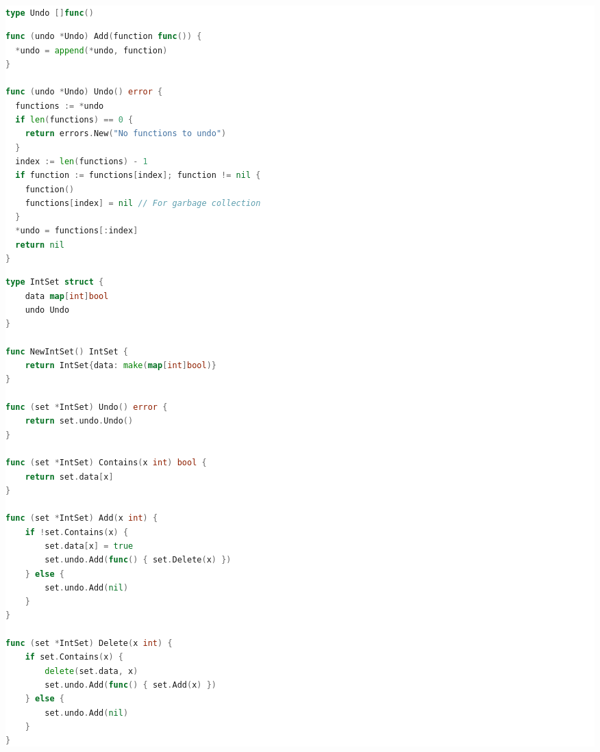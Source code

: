 ```go
type Undo []func()
```

```go
func (undo *Undo) Add(function func()) {
  *undo = append(*undo, function)
}

func (undo *Undo) Undo() error {
  functions := *undo
  if len(functions) == 0 {
    return errors.New("No functions to undo")
  }
  index := len(functions) - 1
  if function := functions[index]; function != nil {
    function()
    functions[index] = nil // For garbage collection
  }
  *undo = functions[:index]
  return nil
}
```

```go
type IntSet struct {
    data map[int]bool
    undo Undo
}

func NewIntSet() IntSet {
    return IntSet{data: make(map[int]bool)}
}

func (set *IntSet) Undo() error {
    return set.undo.Undo()
}

func (set *IntSet) Contains(x int) bool {
    return set.data[x]
}

func (set *IntSet) Add(x int) {
    if !set.Contains(x) {
        set.data[x] = true
        set.undo.Add(func() { set.Delete(x) })
    } else {
        set.undo.Add(nil)
    }
}

func (set *IntSet) Delete(x int) {
    if set.Contains(x) {
        delete(set.data, x)
        set.undo.Add(func() { set.Add(x) })
    } else {
        set.undo.Add(nil)
    }
}
```
